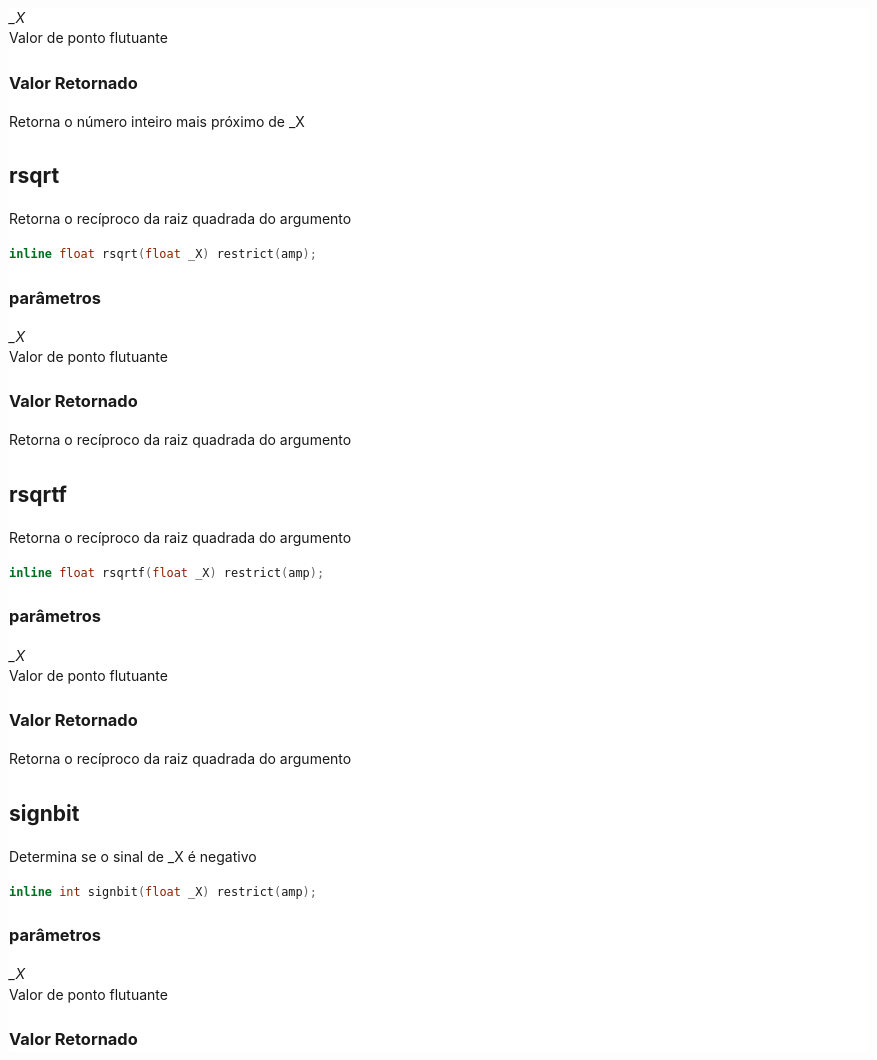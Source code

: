 *_X*<br/>
Valor de ponto flutuante

### <a name="return-value"></a>Valor Retornado

Retorna o número inteiro mais próximo de _X

## <a name="rsqrt"></a><a name="rsqrt"></a> rsqrt

Retorna o recíproco da raiz quadrada do argumento

```cpp
inline float rsqrt(float _X) restrict(amp);
```

### <a name="parameters"></a>parâmetros

*_X*<br/>
Valor de ponto flutuante

### <a name="return-value"></a>Valor Retornado

Retorna o recíproco da raiz quadrada do argumento

## <a name="rsqrtf"></a><a name="rsqrtf"></a> rsqrtf

Retorna o recíproco da raiz quadrada do argumento

```cpp
inline float rsqrtf(float _X) restrict(amp);
```

### <a name="parameters"></a>parâmetros

*_X*<br/>
Valor de ponto flutuante

### <a name="return-value"></a>Valor Retornado

Retorna o recíproco da raiz quadrada do argumento

## <a name="signbit"></a><a name="signbit"></a> signbit

Determina se o sinal de _X é negativo

```cpp
inline int signbit(float _X) restrict(amp);
```

### <a name="parameters"></a>parâmetros

*_X*<br/>
Valor de ponto flutuante

### <a name="return-value"></a>Valor Retornado
